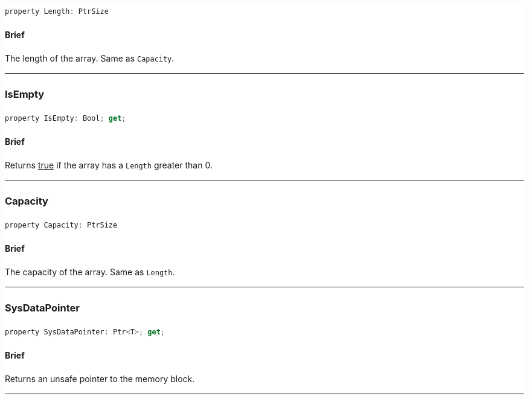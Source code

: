 ```C#
property Length: PtrSize
```

#### Brief
The length of the array. Same as `Capacity`.
***

### IsEmpty

```C#
property IsEmpty: Bool; get;
```

#### Brief
Returns [true][sys.core.lang.Bool] if the array has a `Length` greater than 0.
***

### Capacity

```C#
property Capacity: PtrSize
```

#### Brief
The capacity of the array. Same as `Length`.
***

### SysDataPointer

```C#
property SysDataPointer: Ptr<T>; get;
```

#### Brief
Returns an unsafe pointer to the memory block.
***

[sys.core.DynamicBlock]: sys.core.DynamicBlock.api.md "sys.core.DynamicBlock"
[sys.core.lang.Bool]: sys.core.lang.Bool.api.md "sys.core.lang.Bool"
